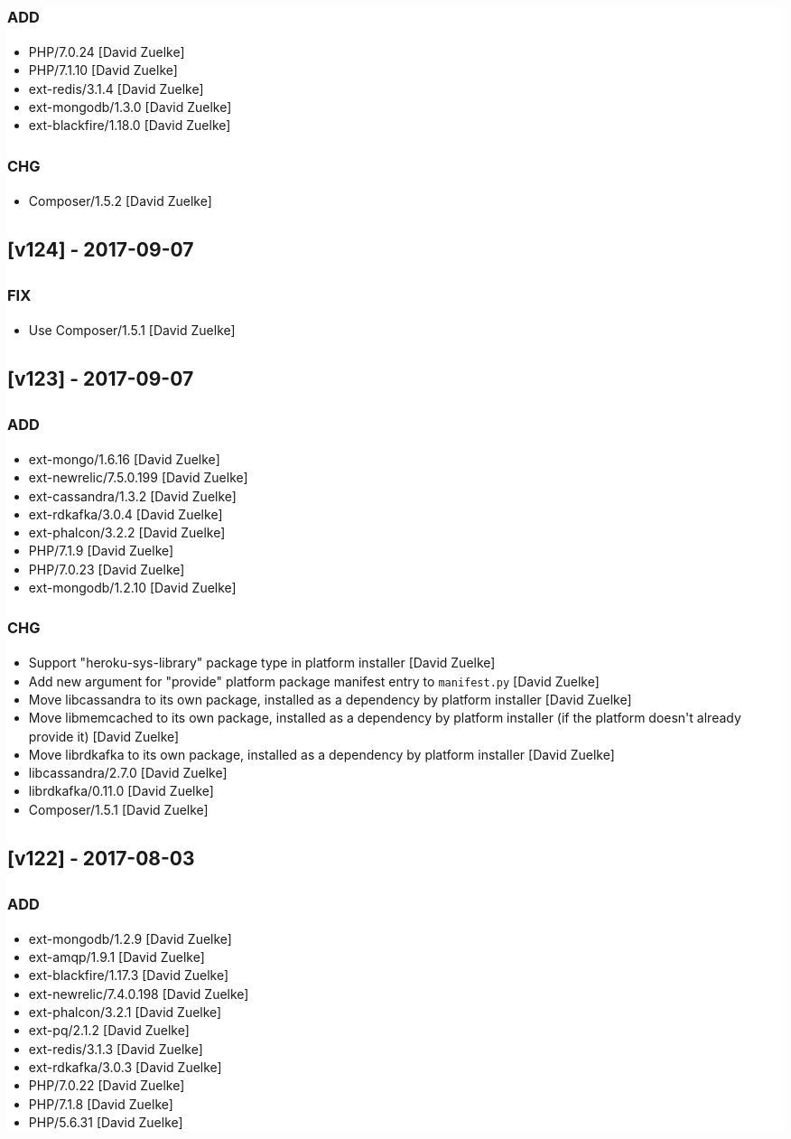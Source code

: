 ### ADD

- PHP/7.0.24 [David Zuelke]
- PHP/7.1.10 [David Zuelke]
- ext-redis/3.1.4 [David Zuelke]
- ext-mongodb/1.3.0 [David Zuelke]
- ext-blackfire/1.18.0 [David Zuelke]

### CHG

- Composer/1.5.2 [David Zuelke]

## [v124] - 2017-09-07

### FIX

- Use Composer/1.5.1 [David Zuelke]

## [v123] - 2017-09-07

### ADD

- ext-mongo/1.6.16 [David Zuelke]
- ext-newrelic/7.5.0.199 [David Zuelke]
- ext-cassandra/1.3.2 [David Zuelke]
- ext-rdkafka/3.0.4 [David Zuelke]
- ext-phalcon/3.2.2 [David Zuelke]
- PHP/7.1.9 [David Zuelke]
- PHP/7.0.23 [David Zuelke]
- ext-mongodb/1.2.10 [David Zuelke]

### CHG

- Support "heroku-sys-library" package type in platform installer [David Zuelke]
- Add new argument for "provide" platform package manifest entry to `manifest.py` [David Zuelke]
- Move libcassandra to its own package, installed as a dependency by platform installer [David Zuelke]
- Move libmemcached to its own package, installed as a dependency by platform installer (if the platform doesn't already provide it) [David Zuelke]
- Move librdkafka to its own package, installed as a dependency by platform installer [David Zuelke]
- libcassandra/2.7.0 [David Zuelke]
- librdkafka/0.11.0 [David Zuelke]
- Composer/1.5.1 [David Zuelke]

## [v122] - 2017-08-03

### ADD

- ext-mongodb/1.2.9 [David Zuelke]
- ext-amqp/1.9.1 [David Zuelke]
- ext-blackfire/1.17.3 [David Zuelke]
- ext-newrelic/7.4.0.198 [David Zuelke]
- ext-phalcon/3.2.1 [David Zuelke]
- ext-pq/2.1.2 [David Zuelke]
- ext-redis/3.1.3 [David Zuelke]
- ext-rdkafka/3.0.3 [David Zuelke]
- PHP/7.0.22 [David Zuelke]
- PHP/7.1.8 [David Zuelke]
- PHP/5.6.31 [David Zuelke]


[unreleased]: https://github.com/heroku/heroku-buildpack-php/compare/v259...main
[v259]: https://github.com/heroku/heroku-buildpack-php/compare/v258...v259
[v258]: https://github.com/heroku/heroku-buildpack-php/compare/v257...v258
[v257]: https://github.com/heroku/heroku-buildpack-php/compare/v256...v257
[v256]: https://github.com/heroku/heroku-buildpack-php/compare/v255...v256
[v255]: https://github.com/heroku/heroku-buildpack-php/compare/v254...v255
[v254]: https://github.com/heroku/heroku-buildpack-php/compare/v253...v254
[v253]: https://github.com/heroku/heroku-buildpack-php/compare/v252...v253
[v252]: https://github.com/heroku/heroku-buildpack-php/compare/v251...v252
[v251]: https://github.com/heroku/heroku-buildpack-php/compare/v250...v251
[v250]: https://github.com/heroku/heroku-buildpack-php/compare/v249...v250
[v249]: https://github.com/heroku/heroku-buildpack-php/compare/v248...v249
[v248]: https://github.com/heroku/heroku-buildpack-php/compare/v247...v248
[v247]: https://github.com/heroku/heroku-buildpack-php/compare/v246...v247
[v246]: https://github.com/heroku/heroku-buildpack-php/compare/v245...v246
[v245]: https://github.com/heroku/heroku-buildpack-php/compare/v244...v245
[v244]: https://github.com/heroku/heroku-buildpack-php/compare/v243...v244
[v243]: https://github.com/heroku/heroku-buildpack-php/compare/v242...v243
[v242]: https://github.com/heroku/heroku-buildpack-php/compare/v241...v242
[v241]: https://github.com/heroku/heroku-buildpack-php/compare/v240...v241
[v240]: https://github.com/heroku/heroku-buildpack-php/compare/v239...v240
[v239]: https://github.com/heroku/heroku-buildpack-php/compare/v238...v239
[v238]: https://github.com/heroku/heroku-buildpack-php/compare/v237...v238
[v237]: https://github.com/heroku/heroku-buildpack-php/compare/v236...v237
[v236]: https://github.com/heroku/heroku-buildpack-php/compare/v235...v236
[v235]: https://github.com/heroku/heroku-buildpack-php/compare/v234...v235
[v234]: https://github.com/heroku/heroku-buildpack-php/compare/v233...v234
[v233]: https://github.com/heroku/heroku-buildpack-php/compare/v232...v233
[v232]: https://github.com/heroku/heroku-buildpack-php/compare/v231...v232
[v231]: https://github.com/heroku/heroku-buildpack-php/compare/v230...v231
[v230]: https://github.com/heroku/heroku-buildpack-php/compare/v229...v230
[v229]: https://github.com/heroku/heroku-buildpack-php/compare/v228...v229
[v228]: https://github.com/heroku/heroku-buildpack-php/compare/v227...v228
[v227]: https://github.com/heroku/heroku-buildpack-php/compare/v226...v227
[v226]: https://github.com/heroku/heroku-buildpack-php/compare/v225...v226
[v225]: https://github.com/heroku/heroku-buildpack-php/compare/v224...v225
[v224]: https://github.com/heroku/heroku-buildpack-php/compare/v223...v224
[v223]: https://github.com/heroku/heroku-buildpack-php/compare/v222...v223
[v222]: https://github.com/heroku/heroku-buildpack-php/compare/v221...v222
[v221]: https://github.com/heroku/heroku-buildpack-php/compare/v220...v221
[v220]: https://github.com/heroku/heroku-buildpack-php/compare/v219...v220
[v219]: https://github.com/heroku/heroku-buildpack-php/compare/v218...v219
[v218]: https://github.com/heroku/heroku-buildpack-php/compare/v217...v218
[v217]: https://github.com/heroku/heroku-buildpack-php/compare/v216...v217
[v216]: https://github.com/heroku/heroku-buildpack-php/compare/v215...v216
[v215]: https://github.com/heroku/heroku-buildpack-php/compare/v214...v215
[v214]: https://github.com/heroku/heroku-buildpack-php/compare/v213...v214
[v213]: https://github.com/heroku/heroku-buildpack-php/compare/v212...v213
[v212]: https://github.com/heroku/heroku-buildpack-php/compare/v211...v212
[v211]: https://github.com/heroku/heroku-buildpack-php/compare/v210...v211
[v210]: https://github.com/heroku/heroku-buildpack-php/compare/v209...v210
[v209]: https://github.com/heroku/heroku-buildpack-php/compare/v208...v209
[v208]: https://github.com/heroku/heroku-buildpack-php/compare/v207...v208
[v207]: https://github.com/heroku/heroku-buildpack-php/compare/v206...v207
[v206]: https://github.com/heroku/heroku-buildpack-php/compare/v205...v206
[v205]: https://github.com/heroku/heroku-buildpack-php/compare/v204...v205
[v204]: https://github.com/heroku/heroku-buildpack-php/compare/v203...v204
[v203]: https://github.com/heroku/heroku-buildpack-php/compare/v202...v203
[v202]: https://github.com/heroku/heroku-buildpack-php/compare/v201...v202
[v201]: https://github.com/heroku/heroku-buildpack-php/compare/v200...v201
[v200]: https://github.com/heroku/heroku-buildpack-php/compare/v199...v200
[v199]: https://github.com/heroku/heroku-buildpack-php/compare/v198...v199
[v198]: https://github.com/heroku/heroku-buildpack-php/compare/v197...v198
[v197]: https://github.com/heroku/heroku-buildpack-php/compare/v196...v197
[v196]: https://github.com/heroku/heroku-buildpack-php/compare/v195...v196
[v195]: https://github.com/heroku/heroku-buildpack-php/compare/v194...v195
[v194]: https://github.com/heroku/heroku-buildpack-php/compare/v193...v194
[v193]: https://github.com/heroku/heroku-buildpack-php/compare/v192...v193
[v192]: https://github.com/heroku/heroku-buildpack-php/compare/v191...v192
[v191]: https://github.com/heroku/heroku-buildpack-php/compare/v190...v191
[v190]: https://github.com/heroku/heroku-buildpack-php/compare/v189...v190
[v189]: https://github.com/heroku/heroku-buildpack-php/compare/v188...v189
[v188]: https://github.com/heroku/heroku-buildpack-php/compare/v187...v188
[v187]: https://github.com/heroku/heroku-buildpack-php/compare/v186...v187
[v186]: https://github.com/heroku/heroku-buildpack-php/compare/v185...v186
[v185]: https://github.com/heroku/heroku-buildpack-php/compare/v184...v185
[v184]: https://github.com/heroku/heroku-buildpack-php/compare/v183...v184
[v183]: https://github.com/heroku/heroku-buildpack-php/compare/v182...v183
[v182]: https://github.com/heroku/heroku-buildpack-php/compare/v181...v182
[v181]: https://github.com/heroku/heroku-buildpack-php/compare/v180...v181
[v180]: https://github.com/heroku/heroku-buildpack-php/compare/v179...v180
[v179]: https://github.com/heroku/heroku-buildpack-php/compare/v178...v179
[v178]: https://github.com/heroku/heroku-buildpack-php/compare/v177...v178
[v177]: https://github.com/heroku/heroku-buildpack-php/compare/v176...v177
[v176]: https://github.com/heroku/heroku-buildpack-php/compare/v175...v176
[v175]: https://github.com/heroku/heroku-buildpack-php/compare/v174...v175
[v174]: https://github.com/heroku/heroku-buildpack-php/compare/v173...v174
[v173]: https://github.com/heroku/heroku-buildpack-php/compare/v172...v173
[v172]: https://github.com/heroku/heroku-buildpack-php/compare/v171...v172
[v171]: https://github.com/heroku/heroku-buildpack-php/compare/v170...v171